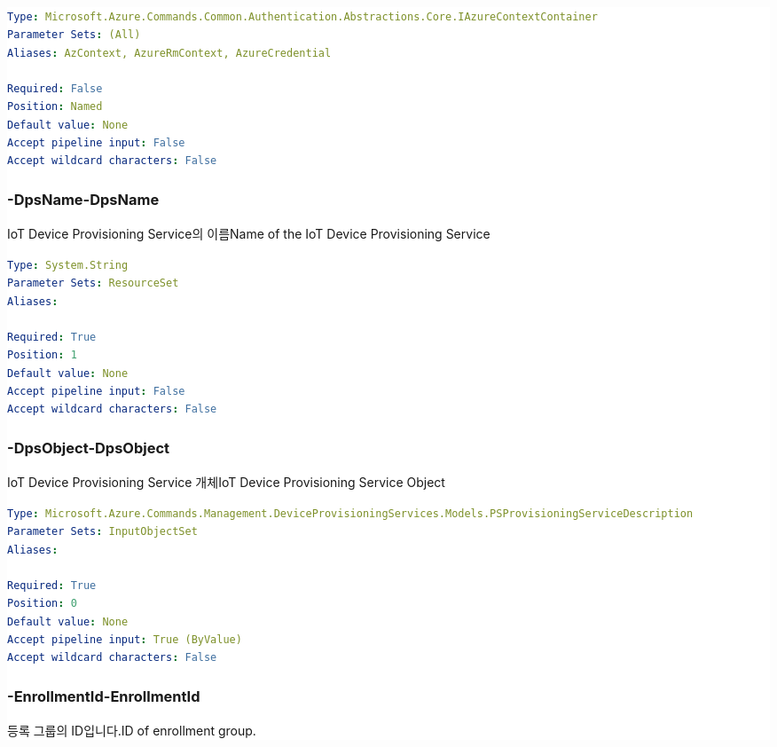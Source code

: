 ```yaml
Type: Microsoft.Azure.Commands.Common.Authentication.Abstractions.Core.IAzureContextContainer
Parameter Sets: (All)
Aliases: AzContext, AzureRmContext, AzureCredential

Required: False
Position: Named
Default value: None
Accept pipeline input: False
Accept wildcard characters: False
```

### <span data-ttu-id="89b28-118">-DpsName</span><span class="sxs-lookup"><span data-stu-id="89b28-118">-DpsName</span></span>
<span data-ttu-id="89b28-119">IoT Device Provisioning Service의 이름</span><span class="sxs-lookup"><span data-stu-id="89b28-119">Name of the IoT Device Provisioning Service</span></span>

```yaml
Type: System.String
Parameter Sets: ResourceSet
Aliases:

Required: True
Position: 1
Default value: None
Accept pipeline input: False
Accept wildcard characters: False
```

### <span data-ttu-id="89b28-120">-DpsObject</span><span class="sxs-lookup"><span data-stu-id="89b28-120">-DpsObject</span></span>
<span data-ttu-id="89b28-121">IoT Device Provisioning Service 개체</span><span class="sxs-lookup"><span data-stu-id="89b28-121">IoT Device Provisioning Service Object</span></span>

```yaml
Type: Microsoft.Azure.Commands.Management.DeviceProvisioningServices.Models.PSProvisioningServiceDescription
Parameter Sets: InputObjectSet
Aliases:

Required: True
Position: 0
Default value: None
Accept pipeline input: True (ByValue)
Accept wildcard characters: False
```

### <span data-ttu-id="89b28-122">-EnrollmentId</span><span class="sxs-lookup"><span data-stu-id="89b28-122">-EnrollmentId</span></span>
<span data-ttu-id="89b28-123">등록 그룹의 ID입니다.</span><span class="sxs-lookup"><span data-stu-id="89b28-123">ID of enrollment group.</span></span>
